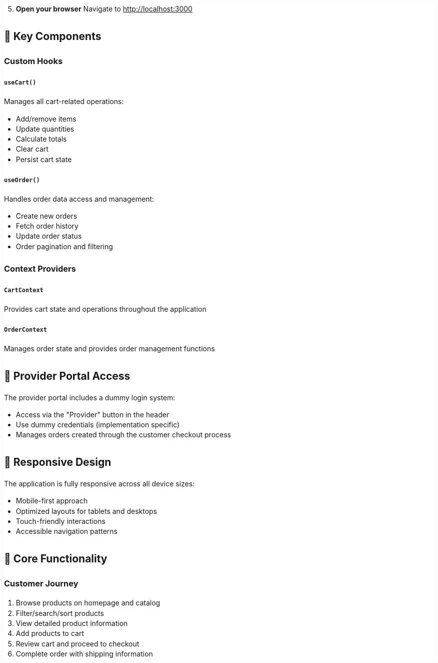5. **Open your browser**
   Navigate to [http://localhost:3000](http://localhost:3000)

## 🧩 Key Components

### Custom Hooks

#### `useCart()`
Manages all cart-related operations:
- Add/remove items
- Update quantities
- Calculate totals
- Clear cart
- Persist cart state

#### `useOrder()`
Handles order data access and management:
- Create new orders
- Fetch order history
- Update order status
- Order pagination and filtering

### Context Providers

#### `CartContext`
Provides cart state and operations throughout the application

#### `OrderContext`  
Manages order state and provides order management functions

## 🔑 Provider Portal Access

The provider portal includes a dummy login system:
- Access via the "Provider" button in the header
- Use dummy credentials (implementation specific)
- Manages orders created through the customer checkout process

## 📱 Responsive Design

The application is fully responsive across all device sizes:
- Mobile-first approach
- Optimized layouts for tablets and desktops
- Touch-friendly interactions
- Accessible navigation patterns

## 🎯 Core Functionality

### Customer Journey
1. Browse products on homepage and catalog
2. Filter/search/sort products
3. View detailed product information
4. Add products to cart
5. Review cart and proceed to checkout
6. Complete order with shipping information
